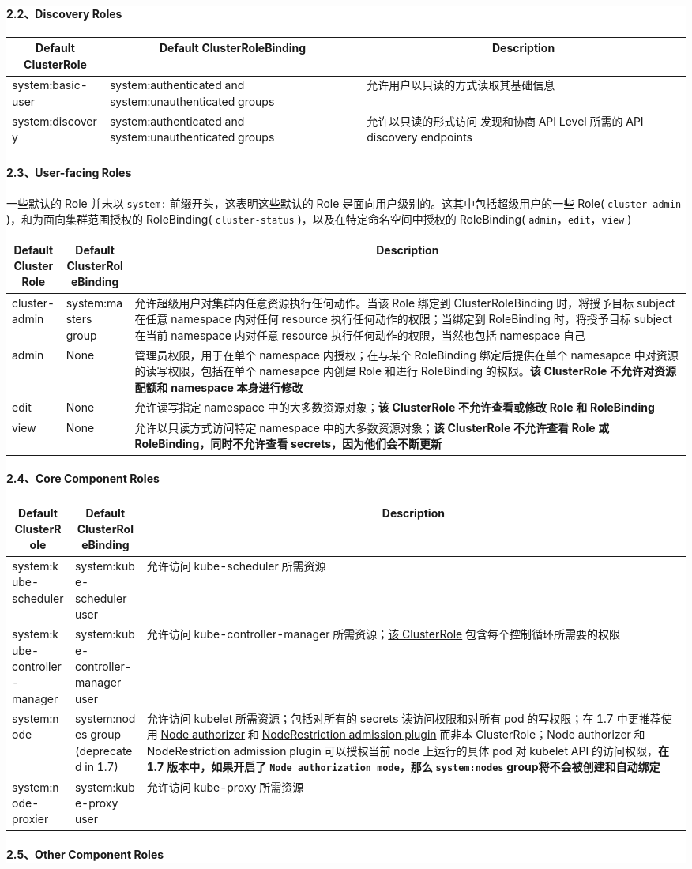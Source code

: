 #### [](https://mritd.com/2017/07/17/kubernetes-rbac-chinese-translation/#2-2%E3%80%81Discovery-Roles "2.2、Discovery Roles")2.2、Discovery Roles[](https://mritd.com/2017/07/17/kubernetes-rbac-chinese-translation/#2-2%E3%80%81Discovery-Roles)

| Default ClusterRole | Default ClusterRoleBinding | Description |
| --- | --- | --- |
| system:basic-user | system:authenticated and system:unauthenticated groups | 允许用户以只读的方式读取其基础信息 |
| system:discovery | system:authenticated and system:unauthenticated groups | 允许以只读的形式访问 发现和协商 API Level 所需的 API discovery endpoints |

#### [](https://mritd.com/2017/07/17/kubernetes-rbac-chinese-translation/#2-3%E3%80%81User-facing-Roles "2.3、User-facing Roles")2.3、User-facing Roles[](https://mritd.com/2017/07/17/kubernetes-rbac-chinese-translation/#2-3%E3%80%81User-facing-Roles)

一些默认的 Role 并未以 `system:` 前缀开头，这表明这些默认的 Role 是面向用户级别的。这其中包括超级用户的一些 Role( `cluster-admin` )，和为面向集群范围授权的 RoleBinding( `cluster-status` )，以及在特定命名空间中授权的 RoleBinding( `admin`，`edit`，`view` )

| Default ClusterRole | Default ClusterRoleBinding | Description |
| --- | --- | --- |
| cluster-admin | system:masters group | 允许超级用户对集群内任意资源执行任何动作。当该 Role 绑定到 ClusterRoleBinding 时，将授予目标 subject 在任意 namespace 内对任何 resource 执行任何动作的权限；当绑定到 RoleBinding 时，将授予目标 subject 在当前 namespace 内对任意 resource 执行任何动作的权限，当然也包括 namespace 自己 |
| admin | None | 管理员权限，用于在单个 namespace 内授权；在与某个 RoleBinding 绑定后提供在单个 namesapce 中对资源的读写权限，包括在单个 namesapce 内创建 Role 和进行 RoleBinding 的权限。**该 ClusterRole 不允许对资源配额和 namespace 本身进行修改** |
| edit | None | 允许读写指定 namespace 中的大多数资源对象；**该 ClusterRole 不允许查看或修改 Role 和 RoleBinding** |
| view | None | 允许以只读方式访问特定 namespace 中的大多数资源对象；**该 ClusterRole 不允许查看 Role 或 RoleBinding，同时不允许查看 secrets，因为他们会不断更新** |

#### [](https://mritd.com/2017/07/17/kubernetes-rbac-chinese-translation/#2-4%E3%80%81Core-Component-Roles "2.4、Core Component Roles")2.4、Core Component Roles[](https://mritd.com/2017/07/17/kubernetes-rbac-chinese-translation/#2-4%E3%80%81Core-Component-Roles)

| Default ClusterRole | Default ClusterRoleBinding | Description |
| --- | --- | --- |
| system:kube-scheduler | system:kube-scheduler user | 允许访问 kube-scheduler 所需资源 |
| system:kube-controller-manager | system:kube-controller-manager user | 允许访问 kube-controller-manager 所需资源；[该 ClusterRole](https://kubernetes.io/docs/admin/authorization/rbac/#controller-roles) 包含每个控制循环所需要的权限 |
| system:node | system:nodes group (deprecated in 1.7) | 允许访问 kubelet 所需资源；包括对所有的 secrets 读访问权限和对所有 pod 的写权限；在 1.7 中更推荐使用 [Node authorizer](https://mritd.com/docs/admin/authorization/node/) 和 [NodeRestriction admission plugin](https://mritd.com/docs/admin/admission-controllers#NodeRestriction) 而非本 ClusterRole；Node authorizer 和 NodeRestriction admission plugin 可以授权当前 node 上运行的具体 pod 对 kubelet API 的访问权限，**在 1.7 版本中，如果开启了 `Node authorization mode`，那么 `system:nodes` group将不会被创建和自动绑定** |
| system:node-proxier | system:kube-proxy user | 允许访问 kube-proxy 所需资源 |

#### [](https://mritd.com/2017/07/17/kubernetes-rbac-chinese-translation/#2-5%E3%80%81Other-Component-Roles "2.5、Other Component Roles")2.5、Other Component Roles[](https://mritd.com/2017/07/17/kubernetes-rbac-chinese-translation/#2-5%E3%80%81Other-Component-Roles)
